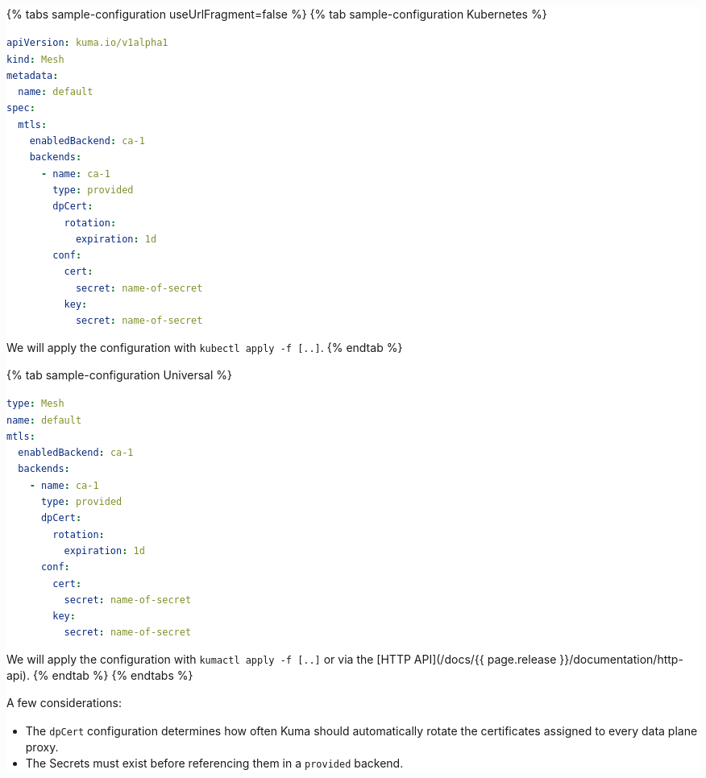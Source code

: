 {% tabs sample-configuration useUrlFragment=false %}
{% tab sample-configuration Kubernetes %}
```yaml
apiVersion: kuma.io/v1alpha1
kind: Mesh
metadata:
  name: default
spec:
  mtls:
    enabledBackend: ca-1
    backends:
      - name: ca-1
        type: provided
        dpCert:
          rotation:
            expiration: 1d
        conf:
          cert:
            secret: name-of-secret
          key:
            secret: name-of-secret
```

We will apply the configuration with `kubectl apply -f [..]`.
{% endtab %}

{% tab sample-configuration Universal %}
```yaml
type: Mesh
name: default
mtls:
  enabledBackend: ca-1
  backends:
    - name: ca-1
      type: provided
      dpCert:
        rotation:
          expiration: 1d
      conf:
        cert:
          secret: name-of-secret
        key:
          secret: name-of-secret
```

We will apply the configuration with `kumactl apply -f [..]` or via the [HTTP API](/docs/{{ page.release }}/documentation/http-api).
{% endtab %}
{% endtabs %}

A few considerations:

* The `dpCert` configuration determines how often Kuma should automatically rotate the certificates assigned to every data plane proxy.
* The Secrets must exist before referencing them in a `provided` backend.

